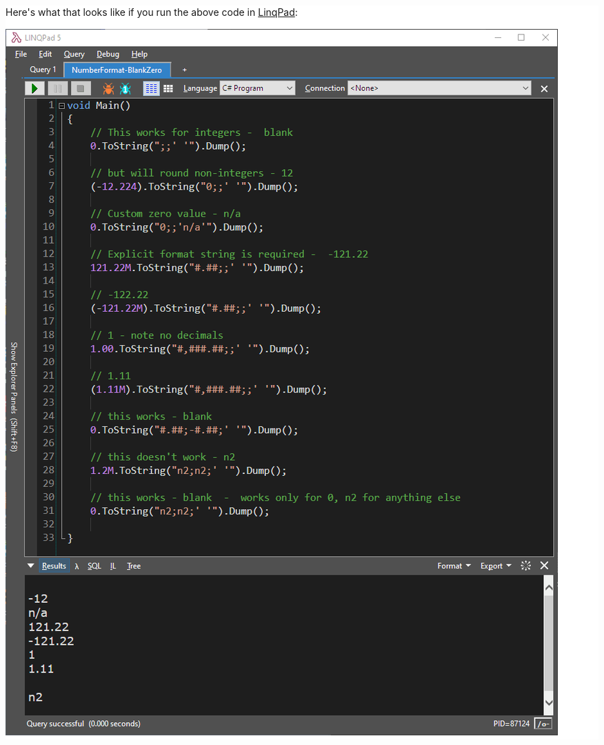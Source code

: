 Here's what that looks like if you run the above code in [LinqPad](https://www.linqpad.net/):

![](LinqPadFormats.png)
